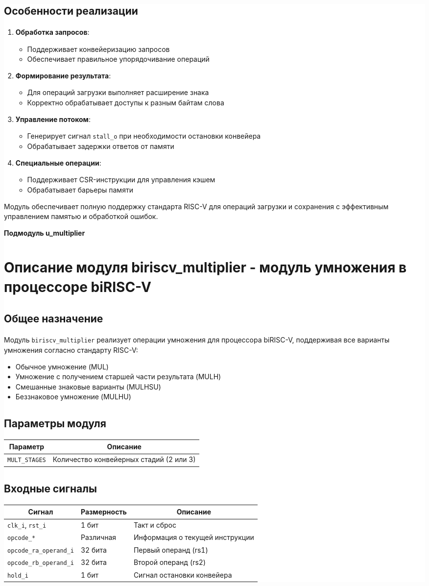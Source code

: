 ## Особенности реализации

1. **Обработка запросов**:
   - Поддерживает конвейеризацию запросов
   - Обеспечивает правильное упорядочивание операций

2. **Формирование результата**:
   - Для операций загрузки выполняет расширение знака
   - Корректно обрабатывает доступы к разным байтам слова

3. **Управление потоком**:
   - Генерирует сигнал `stall_o` при необходимости остановки конвейера
   - Обрабатывает задержки ответов от памяти

4. **Специальные операции**:
   - Поддерживает CSR-инструкции для управления кэшем
   - Обрабатывает барьеры памяти

Модуль обеспечивает полную поддержку стандарта RISC-V для операций загрузки и сохранения с эффективным управлением памятью и обработкой ошибок.

__Подмодуль u_multiplier__

# Описание модуля biriscv_multiplier - модуль умножения в процессоре biRISC-V

## Общее назначение
Модуль `biriscv_multiplier` реализует операции умножения для процессора biRISC-V, поддерживая все варианты умножения согласно стандарту RISC-V:
- Обычное умножение (MUL)
- Умножение с получением старшей части результата (MULH)
- Смешанные знаковые варианты (MULHSU)
- Беззнаковое умножение (MULHU)

## Параметры модуля

| Параметр         | Описание |
|------------------|----------|
| `MULT_STAGES`    | Количество конвейерных стадий (2 или 3) |

## Входные сигналы

| Сигнал                  | Размерность | Описание |
|-------------------------|-------------|----------|
| `clk_i`, `rst_i`       | 1 бит       | Такт и сброс |
| `opcode_*`             | Различная   | Информация о текущей инструкции |
| `opcode_ra_operand_i`  | 32 бита     | Первый операнд (rs1) |
| `opcode_rb_operand_i`  | 32 бита     | Второй операнд (rs2) |
| `hold_i`               | 1 бит       | Сигнал остановки конвейера |
